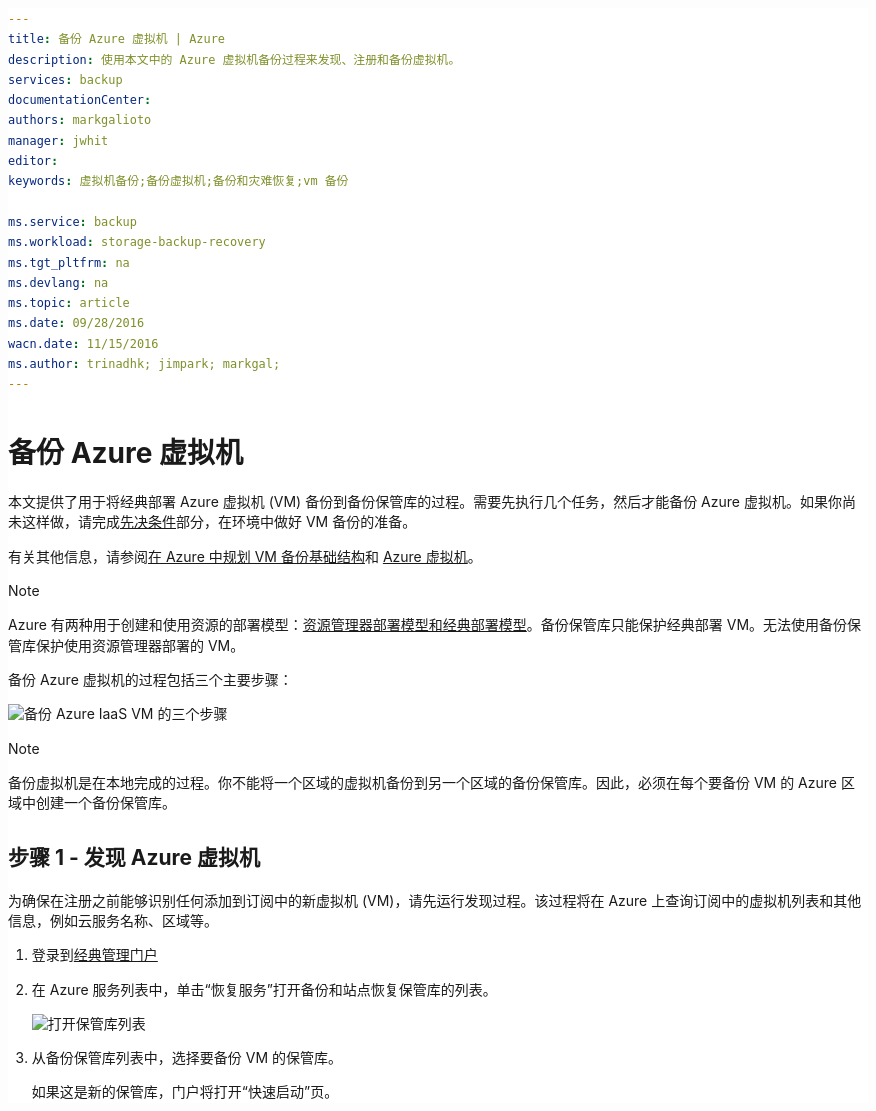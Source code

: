 ```yaml
---
title: 备份 Azure 虚拟机 | Azure
description: 使用本文中的 Azure 虚拟机备份过程来发现、注册和备份虚拟机。
services: backup
documentationCenter: 
authors: markgalioto
manager: jwhit
editor: 
keywords: 虚拟机备份;备份虚拟机;备份和灾难恢复;vm 备份

ms.service: backup
ms.workload: storage-backup-recovery
ms.tgt_pltfrm: na
ms.devlang: na
ms.topic: article
ms.date: 09/28/2016
wacn.date: 11/15/2016
ms.author: trinadhk; jimpark; markgal;
---
```


# 备份 Azure 虚拟机

本文提供了用于将经典部署 Azure 虚拟机 (VM) 备份到备份保管库的过程。需要先执行几个任务，然后才能备份 Azure 虚拟机。如果你尚未这样做，请完成[先决条件](./backup-azure-vms-prepare.md)部分，在环境中做好 VM 备份的准备。

有关其他信息，请参阅[在 Azure 中规划 VM 备份基础结构](./backup-azure-vms-introduction.md)和 [Azure 虚拟机](../virtual-machines/index.md)。

>[!NOTE]
> Azure 有两种用于创建和使用资源的部署模型：[资源管理器部署模型和经典部署模型](../azure-resource-manager/resource-manager-deployment-model.md)。备份保管库只能保护经典部署 VM。无法使用备份保管库保护使用资源管理器部署的 VM。

备份 Azure 虚拟机的过程包括三个主要步骤：

![备份 Azure IaaS VM 的三个步骤](./media/backup-azure-vms/3-steps-for-backup.png)  

>[!NOTE]
> 备份虚拟机是在本地完成的过程。你不能将一个区域的虚拟机备份到另一个区域的备份保管库。因此，必须在每个要备份 VM 的 Azure 区域中创建一个备份保管库。

## 步骤 1 - 发现 Azure 虚拟机
为确保在注册之前能够识别任何添加到订阅中的新虚拟机 (VM)，请先运行发现过程。该过程将在 Azure 上查询订阅中的虚拟机列表和其他信息，例如云服务名称、区域等。

1. 登录到[经典管理门户](http://manage.windowsazure.cn/)

2. 在 Azure 服务列表中，单击“恢复服务”打开备份和站点恢复保管库的列表。

    ![打开保管库列表](./media/backup-azure-vms/choose-vault-list.png)

3. 从备份保管库列表中，选择要备份 VM 的保管库。

    如果这是新的保管库，门户将打开“快速启动”页。
